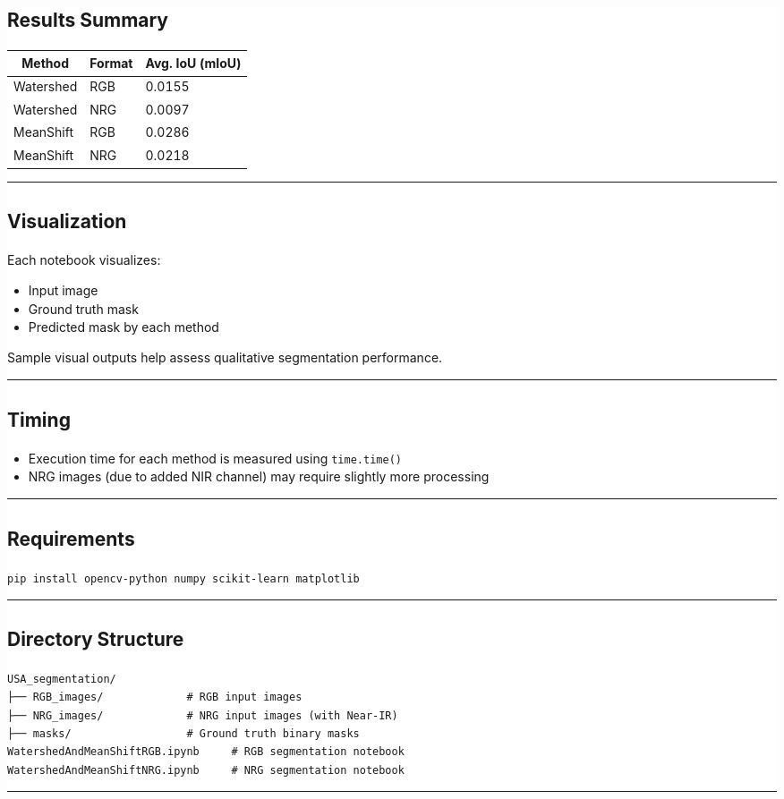 
##  Results Summary

| Method    | Format | Avg. IoU (mIoU)              
| --------- | ------ | ---------------------------- 
| Watershed | RGB    | 0.0155    
| Watershed | NRG    | 0.0097    
| MeanShift | RGB    | 0.0286
| MeanShift | NRG    | 0.0218 

---

##  Visualization

Each notebook visualizes:

* Input image
* Ground truth mask
* Predicted mask by each method

Sample visual outputs help assess qualitative segmentation performance.

---

##  Timing

* Execution time for each method is measured using `time.time()`
* NRG images (due to added NIR channel) may require slightly more processing

---

##  Requirements

```bash
pip install opencv-python numpy scikit-learn matplotlib
```

---

##  Directory Structure

```
USA_segmentation/
├── RGB_images/             # RGB input images
├── NRG_images/             # NRG input images (with Near-IR)
├── masks/                  # Ground truth binary masks
WatershedAndMeanShiftRGB.ipynb     # RGB segmentation notebook
WatershedAndMeanShiftNRG.ipynb     # NRG segmentation notebook
```

---

